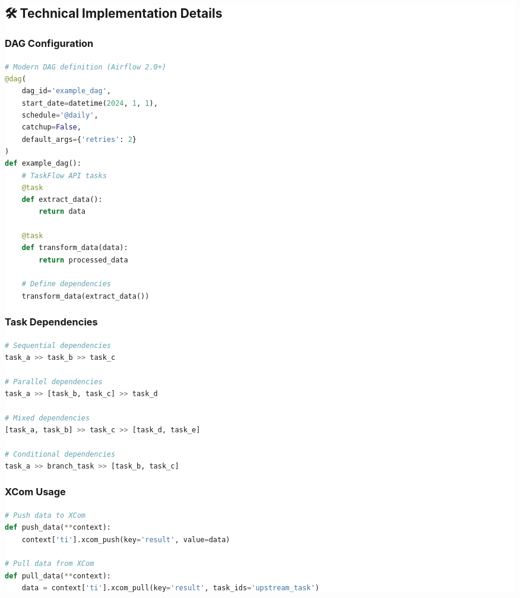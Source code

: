 ## 🛠 Technical Implementation Details

### **DAG Configuration**
```python
# Modern DAG definition (Airflow 2.0+)
@dag(
    dag_id='example_dag',
    start_date=datetime(2024, 1, 1),
    schedule='@daily',
    catchup=False,
    default_args={'retries': 2}
)
def example_dag():
    # TaskFlow API tasks
    @task
    def extract_data():
        return data
    
    @task
    def transform_data(data):
        return processed_data
    
    # Define dependencies
    transform_data(extract_data())
```

### **Task Dependencies**
```python
# Sequential dependencies
task_a >> task_b >> task_c

# Parallel dependencies
task_a >> [task_b, task_c] >> task_d

# Mixed dependencies
[task_a, task_b] >> task_c >> [task_d, task_e]

# Conditional dependencies
task_a >> branch_task >> [task_b, task_c]
```

### **XCom Usage**
```python
# Push data to XCom
def push_data(**context):
    context['ti'].xcom_push(key='result', value=data)

# Pull data from XCom
def pull_data(**context):
    data = context['ti'].xcom_pull(key='result', task_ids='upstream_task')
```
